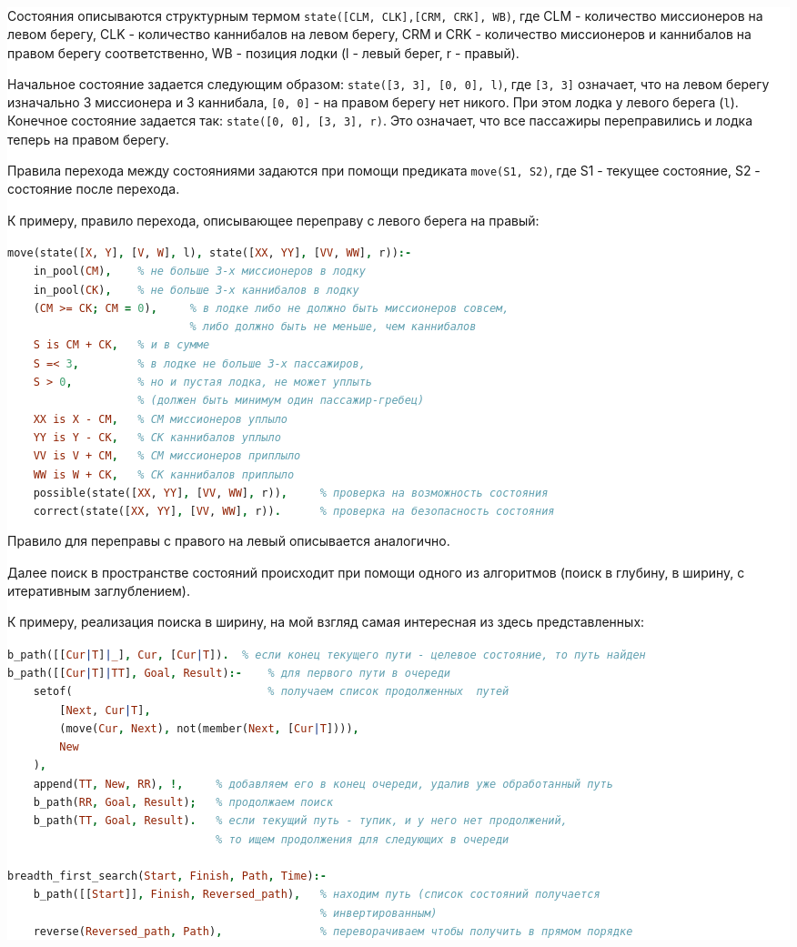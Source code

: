 Состояния описываются структурным термом `state([CLM, CLK],[CRM, CRK], WB)`, где CLM - количество миссионеров на левом берегу, CLK - количество каннибалов на левом берегу, CRM и CRK - количество миссионеров и каннибалов на правом берегу соответственно, WB - позиция лодки (l - левый берег, r - правый).

Начальное состояние задается следующим образом: `state([3, 3], [0, 0], l)`, где `[3, 3]` означает, что на левом берегу изначально 3 миссионера и 3 каннибала, `[0, 0]` - на правом берегу нет никого. При этом лодка у левого берега (`l`). Конечное состояние задается так: `state([0, 0], [3, 3], r)`. Это означает, что все пассажиры переправились и лодка теперь на правом берегу.

Правила перехода между состояниями задаются при помощи предиката `move(S1, S2)`, где S1 - текущее состояние, S2 - состояние после перехода.

К примеру, правило перехода, описывающее переправу с левого берега на правый:

```prolog
move(state([X, Y], [V, W], l), state([XX, YY], [VV, WW], r)):-
    in_pool(CM),    % не больше 3-х миссионеров в лодку
    in_pool(CK),    % не больше 3-х каннибалов в лодку
    (CM >= CK; CM = 0),     % в лодке либо не должно быть миссионеров совсем,
                            % либо должно быть не меньше, чем каннибалов
    S is CM + CK,   % и в сумме
    S =< 3,         % в лодке не больше 3-х пассажиров,
    S > 0,          % но и пустая лодка, не может уплыть
                    % (должен быть минимум один пассажир-гребец)
    XX is X - CM,   % CM миссионеров уплыло
    YY is Y - CK,   % CK каннибалов уплыло
    VV is V + CM,   % CM миссионеров приплыло
    WW is W + CK,   % CK каннибалов приплыло
    possible(state([XX, YY], [VV, WW], r)),     % проверка на возможность состояния
    correct(state([XX, YY], [VV, WW], r)).      % проверка на безопасность состояния
```

Правило для переправы с правого на левый описывается аналогично.

Далее поиск в пространстве состояний происходит при помощи одного из алгоритмов (поиск в глубину, в ширину, с итеративным заглублением).

К примеру, реализация поиска в ширину, на мой взгляд самая интересная из здесь представленных:

```prolog
b_path([[Cur|T]|_], Cur, [Cur|T]).  % если конец текущего пути - целевое состояние, то путь найден
b_path([[Cur|T]|TT], Goal, Result):-    % для первого пути в очереди
    setof(                              % получаем список продолженных  путей
        [Next, Cur|T],
        (move(Cur, Next), not(member(Next, [Cur|T]))),
        New
    ),
    append(TT, New, RR), !,     % добавляем его в конец очереди, удалив уже обработанный путь
    b_path(RR, Goal, Result);   % продолжаем поиск
    b_path(TT, Goal, Result).   % если текущий путь - тупик, и у него нет продолжений,
                                % то ищем продолжения для следующих в очереди

breadth_first_search(Start, Finish, Path, Time):-
    b_path([[Start]], Finish, Reversed_path),   % находим путь (список состояний получается
                                                % инвертированным)
    reverse(Reversed_path, Path),               % переворачиваем чтобы получить в прямом порядке
```
